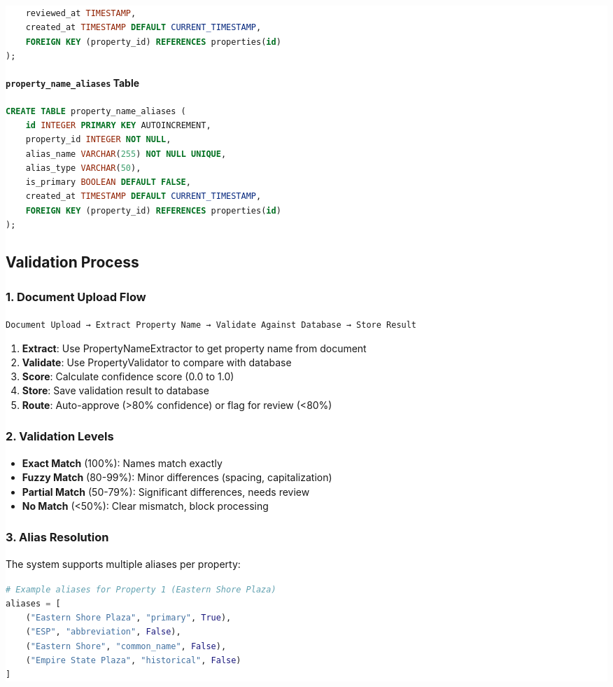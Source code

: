 ```sql
    reviewed_at TIMESTAMP,
    created_at TIMESTAMP DEFAULT CURRENT_TIMESTAMP,
    FOREIGN KEY (property_id) REFERENCES properties(id)
);
```

#### `property_name_aliases` Table
```sql
CREATE TABLE property_name_aliases (
    id INTEGER PRIMARY KEY AUTOINCREMENT,
    property_id INTEGER NOT NULL,
    alias_name VARCHAR(255) NOT NULL UNIQUE,
    alias_type VARCHAR(50),
    is_primary BOOLEAN DEFAULT FALSE,
    created_at TIMESTAMP DEFAULT CURRENT_TIMESTAMP,
    FOREIGN KEY (property_id) REFERENCES properties(id)
);
```

## Validation Process

### 1. Document Upload Flow

```
Document Upload → Extract Property Name → Validate Against Database → Store Result
```

1. **Extract**: Use PropertyNameExtractor to get property name from document
2. **Validate**: Use PropertyValidator to compare with database
3. **Score**: Calculate confidence score (0.0 to 1.0)
4. **Store**: Save validation result to database
5. **Route**: Auto-approve (>80% confidence) or flag for review (<80%)

### 2. Validation Levels

- **Exact Match** (100%): Names match exactly
- **Fuzzy Match** (80-99%): Minor differences (spacing, capitalization)
- **Partial Match** (50-79%): Significant differences, needs review
- **No Match** (<50%): Clear mismatch, block processing

### 3. Alias Resolution

The system supports multiple aliases per property:

```python
# Example aliases for Property 1 (Eastern Shore Plaza)
aliases = [
    ("Eastern Shore Plaza", "primary", True),
    ("ESP", "abbreviation", False),
    ("Eastern Shore", "common_name", False),
    ("Empire State Plaza", "historical", False)
]
```
